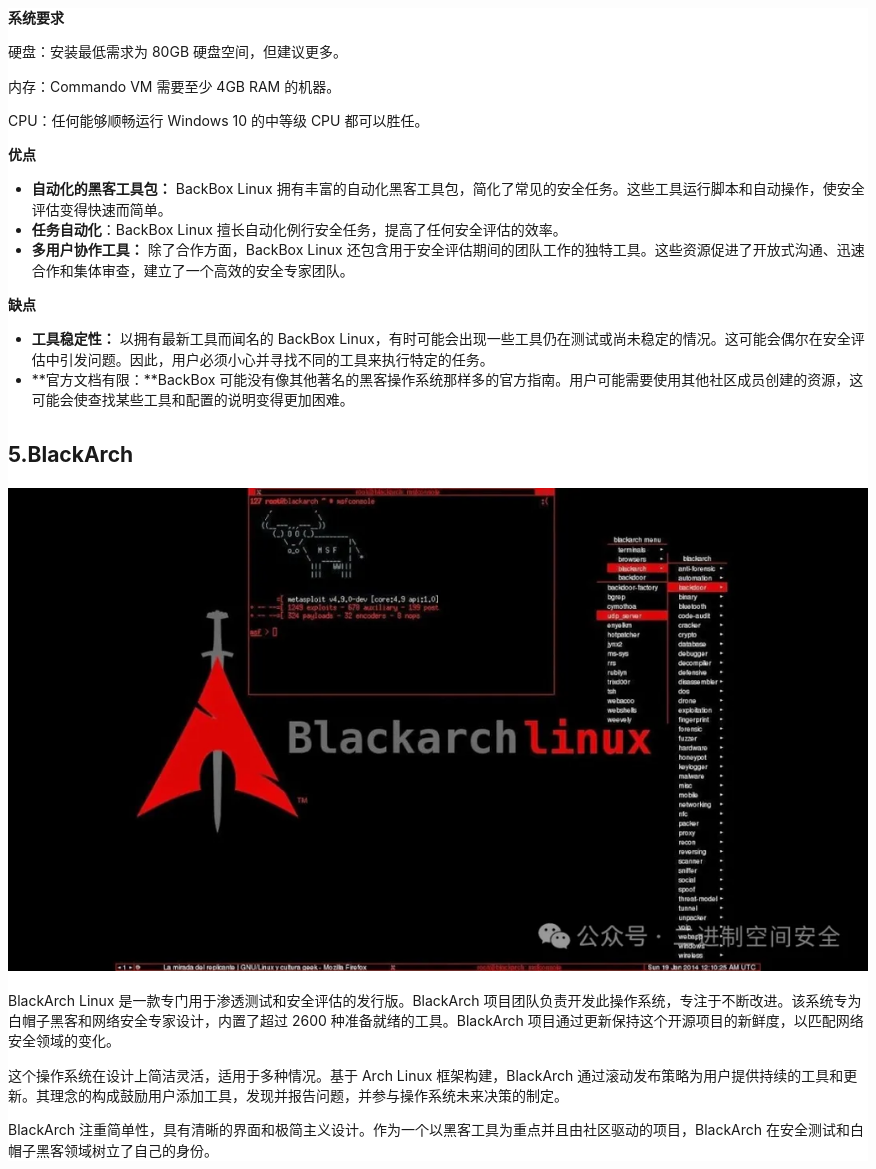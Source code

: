 **系统要求**

硬盘：安装最低需求为 80GB 硬盘空间，但建议更多。

内存：Commando VM 需要至少 4GB RAM 的机器。

CPU：任何能够顺畅运行 Windows 10 的中等级 CPU 都可以胜任。

**优点**

- **自动化的黑客工具包：** BackBox Linux 拥有丰富的自动化黑客工具包，简化了常见的安全任务。这些工具运行脚本和自动操作，使安全评估变得快速而简单。
- **任务自动化**：BackBox Linux 擅长自动化例行安全任务，提高了任何安全评估的效率。
- **多用户协作工具：** 除了合作方面，BackBox Linux 还包含用于安全评估期间的团队工作的独特工具。这些资源促进了开放式沟通、迅速合作和集体审查，建立了一个高效的安全专家团队。

**缺点**

- **工具稳定性：** 以拥有最新工具而闻名的 BackBox Linux，有时可能会出现一些工具仍在测试或尚未稳定的情况。这可能会偶尔在安全评估中引发问题。因此，用户必须小心并寻找不同的工具来执行特定的任务。
- **官方文档有限：**BackBox 可能没有像其他著名的黑客操作系统那样多的官方指南。用户可能需要使用其他社区成员创建的资源，这可能会使查找某些工具和配置的说明变得更加困难。

## 5.BlackArch

![图片](./黑客工具系列.assets/640-1714039200304-25.webp)

BlackArch Linux 是一款专门用于渗透测试和安全评估的发行版。BlackArch 项目团队负责开发此操作系统，专注于不断改进。该系统专为白帽子黑客和网络安全专家设计，内置了超过 2600 种准备就绪的工具。BlackArch 项目通过更新保持这个开源项目的新鲜度，以匹配网络安全领域的变化。

这个操作系统在设计上简洁灵活，适用于多种情况。基于 Arch Linux 框架构建，BlackArch 通过滚动发布策略为用户提供持续的工具和更新。其理念的构成鼓励用户添加工具，发现并报告问题，并参与操作系统未来决策的制定。

BlackArch 注重简单性，具有清晰的界面和极简主义设计。作为一个以黑客工具为重点并且由社区驱动的项目，BlackArch 在安全测试和白帽子黑客领域树立了自己的身份。
